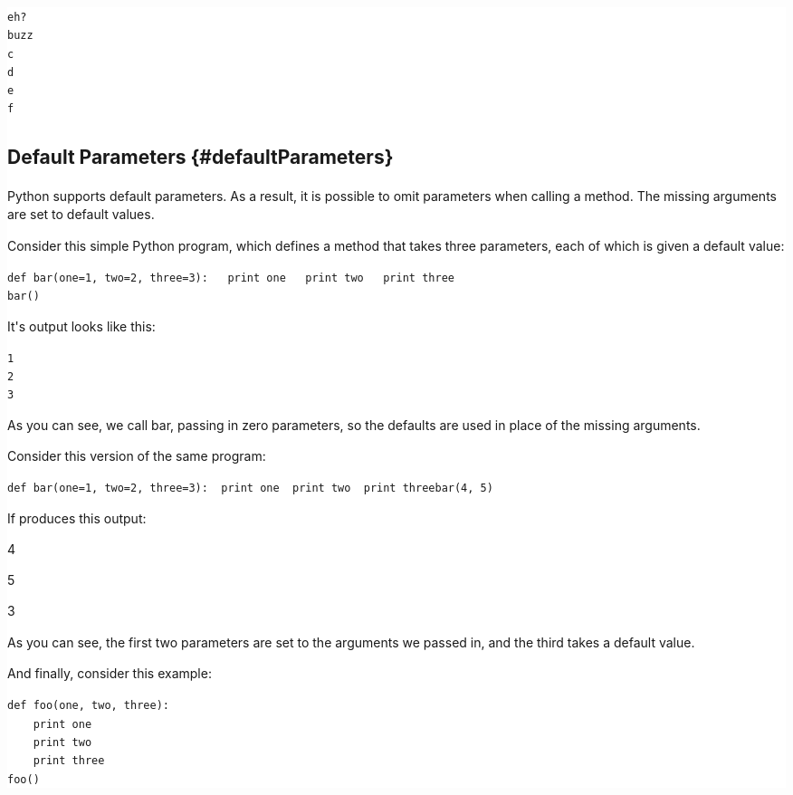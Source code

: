 ~~~~ {.code}
eh?
buzz
c
d
e
f
~~~~

Default Parameters {#defaultParameters}
------------------

Python supports default parameters. As a result, it is possible to omit
parameters when calling a method. The missing arguments are set to
default values.

Consider this simple Python program, which defines a method that takes
three parameters, each of which is given a default value:

~~~~ {.code}
def bar(one=1, two=2, three=3):   print one   print two   print three
bar()
~~~~

It's output looks like this:

~~~~ {.code}
1
2
3
~~~~

As you can see, we call bar, passing in zero parameters, so the defaults
are used in place of the missing arguments.

Consider this version of the same program:

~~~~ {.code}
def bar(one=1, two=2, three=3):  print one  print two  print threebar(4, 5)
~~~~

If produces this output:

4

5

3

As you can see, the first two parameters are set to the arguments we
passed in, and the third takes a default value.

And finally, consider this example:

~~~~ {.code}
def foo(one, two, three):
    print one
    print two
    print three
foo()
~~~~
